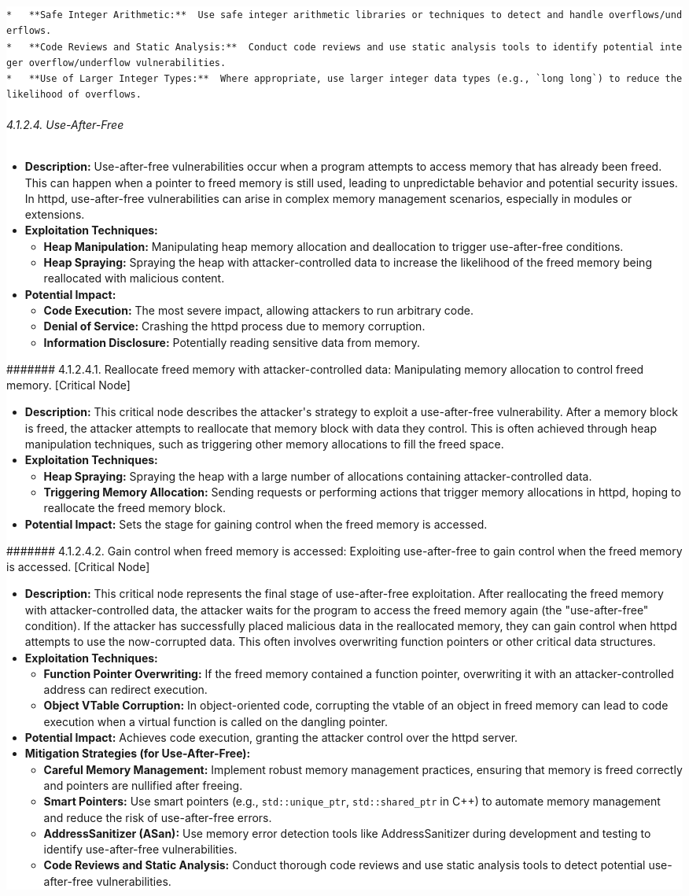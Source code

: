     *   **Safe Integer Arithmetic:**  Use safe integer arithmetic libraries or techniques to detect and handle overflows/underflows.
    *   **Code Reviews and Static Analysis:**  Conduct code reviews and use static analysis tools to identify potential integer overflow/underflow vulnerabilities.
    *   **Use of Larger Integer Types:**  Where appropriate, use larger integer data types (e.g., `long long`) to reduce the likelihood of overflows.

###### 4.1.2.4. Use-After-Free

*   **Description:** Use-after-free vulnerabilities occur when a program attempts to access memory that has already been freed. This can happen when a pointer to freed memory is still used, leading to unpredictable behavior and potential security issues. In httpd, use-after-free vulnerabilities can arise in complex memory management scenarios, especially in modules or extensions.
*   **Exploitation Techniques:**
    *   **Heap Manipulation:**  Manipulating heap memory allocation and deallocation to trigger use-after-free conditions.
    *   **Heap Spraying:**  Spraying the heap with attacker-controlled data to increase the likelihood of the freed memory being reallocated with malicious content.
*   **Potential Impact:**
    *   **Code Execution:**  The most severe impact, allowing attackers to run arbitrary code.
    *   **Denial of Service:**  Crashing the httpd process due to memory corruption.
    *   **Information Disclosure:**  Potentially reading sensitive data from memory.

####### 4.1.2.4.1. Reallocate freed memory with attacker-controlled data: Manipulating memory allocation to control freed memory. [Critical Node]

*   **Description:** This critical node describes the attacker's strategy to exploit a use-after-free vulnerability. After a memory block is freed, the attacker attempts to reallocate that memory block with data they control. This is often achieved through heap manipulation techniques, such as triggering other memory allocations to fill the freed space.
*   **Exploitation Techniques:**
    *   **Heap Spraying:**  Spraying the heap with a large number of allocations containing attacker-controlled data.
    *   **Triggering Memory Allocation:**  Sending requests or performing actions that trigger memory allocations in httpd, hoping to reallocate the freed memory block.
*   **Potential Impact:**  Sets the stage for gaining control when the freed memory is accessed.

####### 4.1.2.4.2. Gain control when freed memory is accessed: Exploiting use-after-free to gain control when the freed memory is accessed. [Critical Node]

*   **Description:** This critical node represents the final stage of use-after-free exploitation. After reallocating the freed memory with attacker-controlled data, the attacker waits for the program to access the freed memory again (the "use-after-free" condition). If the attacker has successfully placed malicious data in the reallocated memory, they can gain control when httpd attempts to use the now-corrupted data. This often involves overwriting function pointers or other critical data structures.
*   **Exploitation Techniques:**
    *   **Function Pointer Overwriting:**  If the freed memory contained a function pointer, overwriting it with an attacker-controlled address can redirect execution.
    *   **Object VTable Corruption:**  In object-oriented code, corrupting the vtable of an object in freed memory can lead to code execution when a virtual function is called on the dangling pointer.
*   **Potential Impact:**  Achieves code execution, granting the attacker control over the httpd server.
*   **Mitigation Strategies (for Use-After-Free):**
    *   **Careful Memory Management:**  Implement robust memory management practices, ensuring that memory is freed correctly and pointers are nullified after freeing.
    *   **Smart Pointers:**  Use smart pointers (e.g., `std::unique_ptr`, `std::shared_ptr` in C++) to automate memory management and reduce the risk of use-after-free errors.
    *   **AddressSanitizer (ASan):**  Use memory error detection tools like AddressSanitizer during development and testing to identify use-after-free vulnerabilities.
    *   **Code Reviews and Static Analysis:**  Conduct thorough code reviews and use static analysis tools to detect potential use-after-free vulnerabilities.
